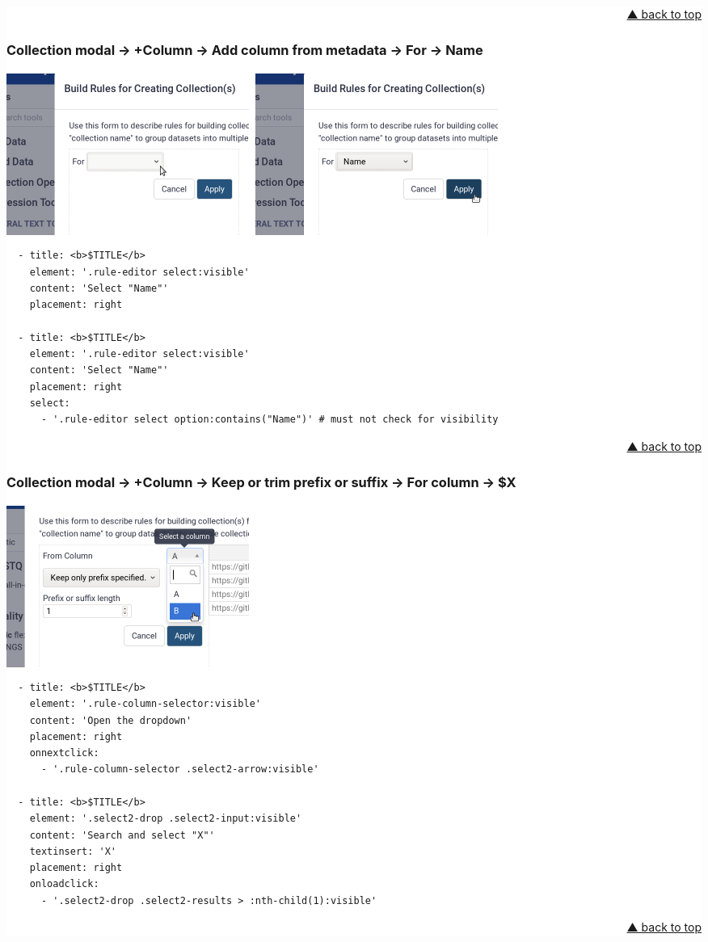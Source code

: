 <p align="right"><a href="#top">&#x25B2; back to top</a></p>

### Collection modal -> +Column -> Add column from metadata -> For -> Name
<p align="left">
  <img align="left"
    src="web/add-column-from-metadata-for-name-1.png"
    width="300px"
    alt="Add column from metadata for Name"
    valign="top"/>
  <span>&nbsp;</span>
  <img align="center"
    src="web/add-column-from-metadata-for-name-2.png"
    width="300px"
    alt="Add column from metadata for Name"
    valign="top"/>
</p>

```
  - title: <b>$TITLE</b>
    element: '.rule-editor select:visible'
    content: 'Select "Name"'
    placement: right

  - title: <b>$TITLE</b>
    element: '.rule-editor select:visible'
    content: 'Select "Name"'
    placement: right
    select:
      - '.rule-editor select option:contains("Name")' # must not check for visibility
```
<p align="right"><a href="#top">&#x25B2; back to top</a></p>

### Collection modal -> +Column -> Keep or trim prefix or suffix -> For column -> $X
<p align="left">
  <img align="center"
    src="web/keep-trim-prefix-suffix-for-column-b.png"
    width="300px"
    alt="Keep or trim prefix or suffix for column B"
    valign="top"/>
  <span>&nbsp;</span>
</p>

```
  - title: <b>$TITLE</b>
    element: '.rule-column-selector:visible'
    content: 'Open the dropdown'
    placement: right
    onnextclick:
      - '.rule-column-selector .select2-arrow:visible'

  - title: <b>$TITLE</b>
    element: '.select2-drop .select2-input:visible'
    content: 'Search and select "X"'
    textinsert: 'X'
    placement: right
    onloadclick:
      - '.select2-drop .select2-results > :nth-child(1):visible'
```
<p align="right"><a href="#top">&#x25B2; back to top</a></p>
